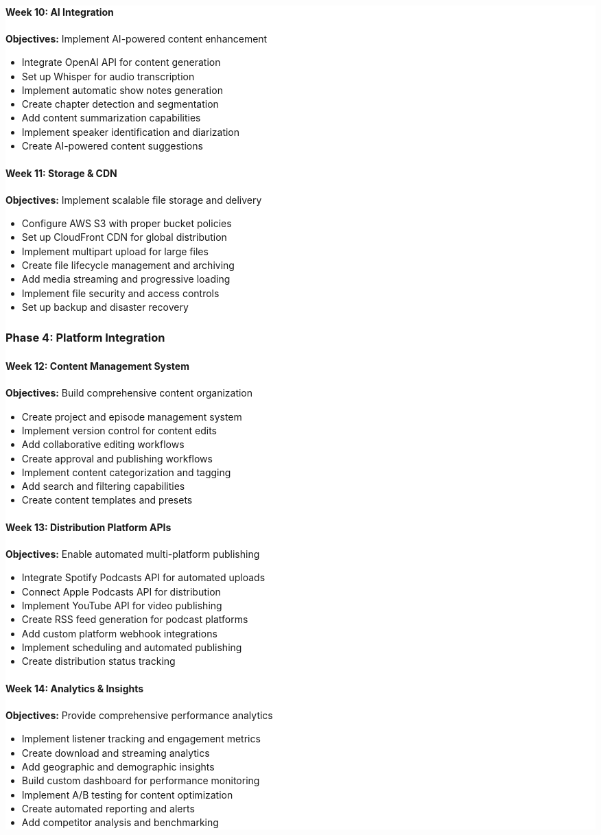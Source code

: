 #### Week 10: AI Integration
**Objectives:** Implement AI-powered content enhancement

- Integrate OpenAI API for content generation
- Set up Whisper for audio transcription
- Implement automatic show notes generation
- Create chapter detection and segmentation
- Add content summarization capabilities
- Implement speaker identification and diarization
- Create AI-powered content suggestions

#### Week 11: Storage & CDN
**Objectives:** Implement scalable file storage and delivery

- Configure AWS S3 with proper bucket policies
- Set up CloudFront CDN for global distribution
- Implement multipart upload for large files
- Create file lifecycle management and archiving
- Add media streaming and progressive loading
- Implement file security and access controls
- Set up backup and disaster recovery

### Phase 4: Platform Integration

#### Week 12: Content Management System
**Objectives:** Build comprehensive content organization

- Create project and episode management system
- Implement version control for content edits
- Add collaborative editing workflows
- Create approval and publishing workflows
- Implement content categorization and tagging
- Add search and filtering capabilities
- Create content templates and presets

#### Week 13: Distribution Platform APIs
**Objectives:** Enable automated multi-platform publishing

- Integrate Spotify Podcasts API for automated uploads
- Connect Apple Podcasts API for distribution
- Implement YouTube API for video publishing
- Create RSS feed generation for podcast platforms
- Add custom platform webhook integrations
- Implement scheduling and automated publishing
- Create distribution status tracking

#### Week 14: Analytics & Insights
**Objectives:** Provide comprehensive performance analytics

- Implement listener tracking and engagement metrics
- Create download and streaming analytics
- Add geographic and demographic insights
- Build custom dashboard for performance monitoring
- Implement A/B testing for content optimization
- Create automated reporting and alerts
- Add competitor analysis and benchmarking
